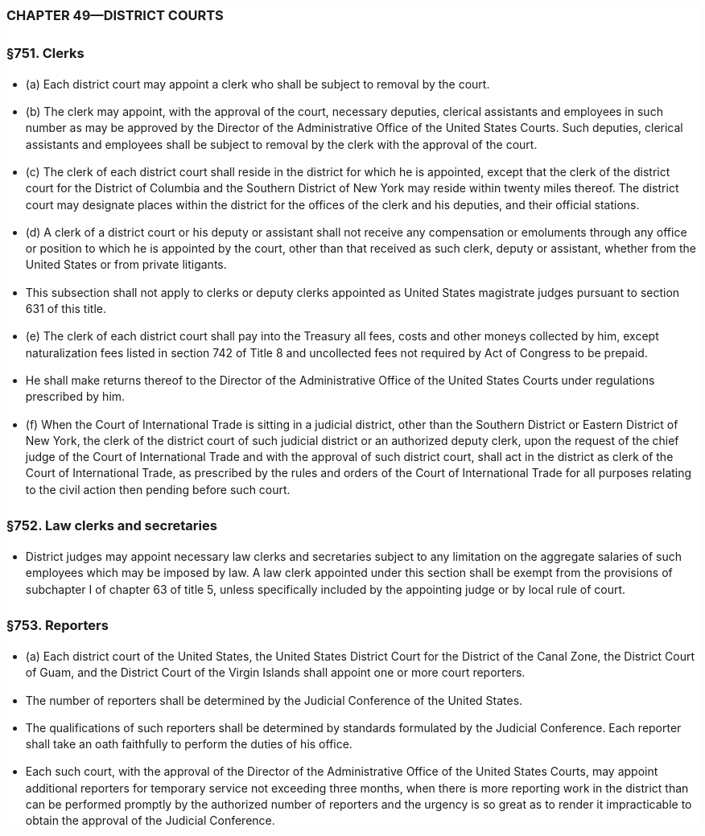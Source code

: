 ### **CHAPTER 49—DISTRICT COURTS**

### §751. Clerks
* (a) Each district court may appoint a clerk who shall be subject to removal by the court.

* (b) The clerk may appoint, with the approval of the court, necessary deputies, clerical assistants and employees in such number as may be approved by the Director of the Administrative Office of the United States Courts. Such deputies, clerical assistants and employees shall be subject to removal by the clerk with the approval of the court.

* (c) The clerk of each district court shall reside in the district for which he is appointed, except that the clerk of the district court for the District of Columbia and the Southern District of New York may reside within twenty miles thereof. The district court may designate places within the district for the offices of the clerk and his deputies, and their official stations.

* (d) A clerk of a district court or his deputy or assistant shall not receive any compensation or emoluments through any office or position to which he is appointed by the court, other than that received as such clerk, deputy or assistant, whether from the United States or from private litigants.

* This subsection shall not apply to clerks or deputy clerks appointed as United States magistrate judges pursuant to section 631 of this title.

* (e) The clerk of each district court shall pay into the Treasury all fees, costs and other moneys collected by him, except naturalization fees listed in section 742 of Title 8 and uncollected fees not required by Act of Congress to be prepaid.

* He shall make returns thereof to the Director of the Administrative Office of the United States Courts under regulations prescribed by him.

* (f) When the Court of International Trade is sitting in a judicial district, other than the Southern District or Eastern District of New York, the clerk of the district court of such judicial district or an authorized deputy clerk, upon the request of the chief judge of the Court of International Trade and with the approval of such district court, shall act in the district as clerk of the Court of International Trade, as prescribed by the rules and orders of the Court of International Trade for all purposes relating to the civil action then pending before such court.

### §752. Law clerks and secretaries
* District judges may appoint necessary law clerks and secretaries subject to any limitation on the aggregate salaries of such employees which may be imposed by law. A law clerk appointed under this section shall be exempt from the provisions of subchapter I of chapter 63 of title 5, unless specifically included by the appointing judge or by local rule of court.

### §753. Reporters
* (a) Each district court of the United States, the United States District Court for the District of the Canal Zone, the District Court of Guam, and the District Court of the Virgin Islands shall appoint one or more court reporters.

* The number of reporters shall be determined by the Judicial Conference of the United States.

* The qualifications of such reporters shall be determined by standards formulated by the Judicial Conference. Each reporter shall take an oath faithfully to perform the duties of his office.

* Each such court, with the approval of the Director of the Administrative Office of the United States Courts, may appoint additional reporters for temporary service not exceeding three months, when there is more reporting work in the district than can be performed promptly by the authorized number of reporters and the urgency is so great as to render it impracticable to obtain the approval of the Judicial Conference.
